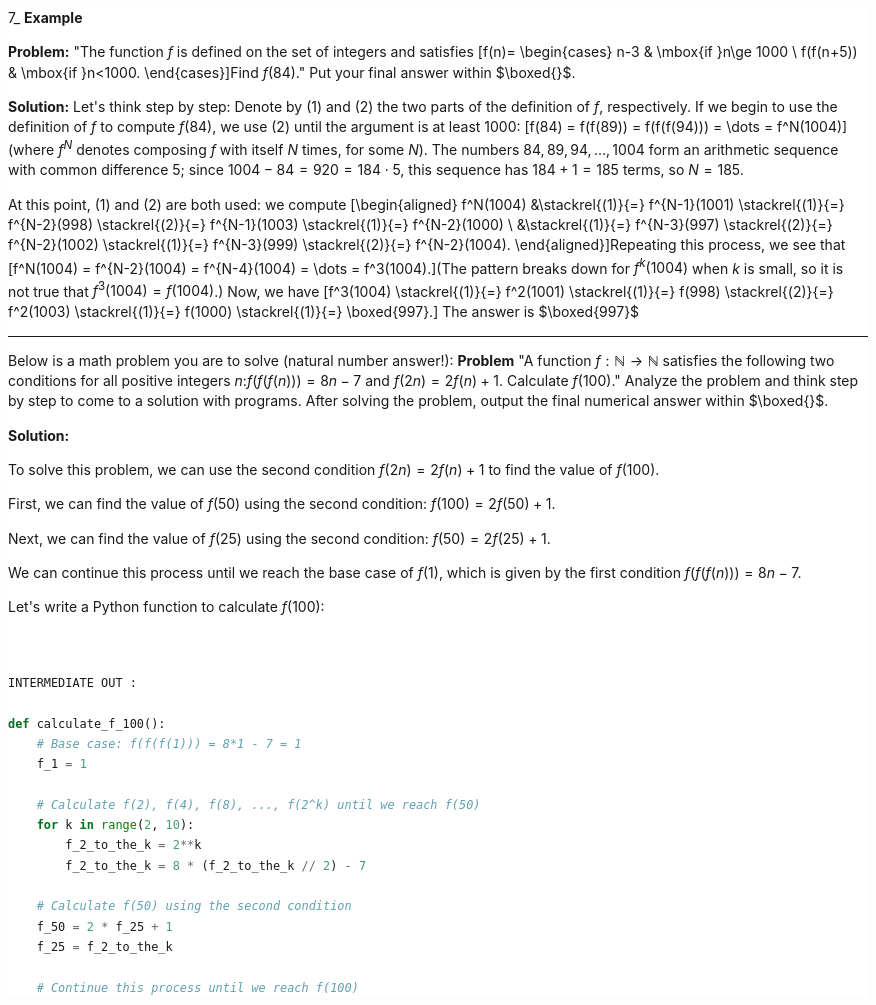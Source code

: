 7_
**Example**

**Problem:** 
"The function $f$ is defined on the set of integers and satisfies \[f(n)= \begin{cases}  n-3 & \mbox{if }n\ge 1000 \\  f(f(n+5)) & \mbox{if }n<1000. \end{cases}\]Find $f(84)$."
Put your final answer within $\boxed{}$.

**Solution:** 
Let's think step by step:
Denote by (1) and (2) the two parts of the definition of $f$, respectively. If we begin to use the definition of $f$ to compute $f(84)$, we use (2) until the argument is at least $1000$: \[f(84) = f(f(89)) = f(f(f(94))) = \dots = f^N(1004)\](where $f^N$ denotes composing $f$ with itself $N$ times, for some $N$). The numbers $84, 89, 94, \dots, 1004$ form an arithmetic sequence with common difference $5$; since $1004 - 84 = 920 = 184 \cdot 5$, this sequence has $184 + 1 = 185$ terms, so $N = 185$.

At this point, (1) and (2) are both used: we compute \[\begin{aligned} f^N(1004) &\stackrel{(1)}{=} f^{N-1}(1001) \stackrel{(1)}{=} f^{N-2}(998) \stackrel{(2)}{=} f^{N-1}(1003) \stackrel{(1)}{=} f^{N-2}(1000) \\ &\stackrel{(1)}{=} f^{N-3}(997) \stackrel{(2)}{=} f^{N-2}(1002) \stackrel{(1)}{=} f^{N-3}(999) \stackrel{(2)}{=} f^{N-2}(1004). \end{aligned}\]Repeating this process, we see that \[f^N(1004) = f^{N-2}(1004) = f^{N-4}(1004) = \dots = f^3(1004).\](The pattern breaks down for $f^k(1004)$ when $k$ is small, so it is not true that $f^3(1004) = f(1004)$.) Now, we have \[f^3(1004) \stackrel{(1)}{=} f^2(1001) \stackrel{(1)}{=} f(998) \stackrel{(2)}{=} f^2(1003) \stackrel{(1)}{=} f(1000) \stackrel{(1)}{=} \boxed{997}.\] The answer is $\boxed{997}$


---

Below is a math problem you are to solve (natural number answer!):
**Problem**
"A function $f: \mathbb N \to \mathbb N$ satisfies the following two conditions for all positive integers $n$:$f(f(f(n)))=8n-7$ and $f(2n)=2f(n)+1$. Calculate $f(100)$."
Analyze the problem and think step by step to come to a solution with programs. After solving the problem, output the final numerical answer within $\boxed{}$.

**Solution:**


To solve this problem, we can use the second condition $f(2n)=2f(n)+1$ to find the value of $f(100)$.

First, we can find the value of $f(50)$ using the second condition: $f(100) = 2f(50) + 1$.

Next, we can find the value of $f(25)$ using the second condition: $f(50) = 2f(25) + 1$.

We can continue this process until we reach the base case of $f(1)$, which is given by the first condition $f(f(f(n)))=8n-7$.

Let's write a Python function to calculate $f(100)$:

```python


INTERMEDIATE OUT :

def calculate_f_100():
    # Base case: f(f(f(1))) = 8*1 - 7 = 1
    f_1 = 1

    # Calculate f(2), f(4), f(8), ..., f(2^k) until we reach f(50)
    for k in range(2, 10):
        f_2_to_the_k = 2**k
        f_2_to_the_k = 8 * (f_2_to_the_k // 2) - 7

    # Calculate f(50) using the second condition
    f_50 = 2 * f_25 + 1
    f_25 = f_2_to_the_k

    # Continue this process until we reach f(100)
```